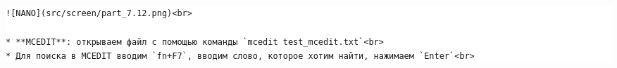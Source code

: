     ![NANO](src/screen/part_7.12.png)<br>

    * **MCEDIT**: открываем файл с помощью команды `mcedit test_mcedit.txt`<br>
    * Для поиска в MCEDIT вводим `fn+F7`, вводим слово, которое хотим найти, нажимаем `Enter`<br>
